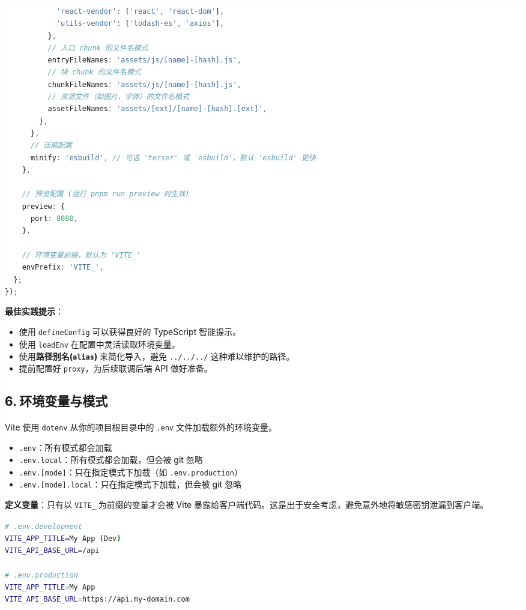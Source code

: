```typescript
            'react-vendor': ['react', 'react-dom'],
            'utils-vendor': ['lodash-es', 'axios'],
          },
          // 入口 chunk 的文件名模式
          entryFileNames: 'assets/js/[name]-[hash].js',
          // 块 chunk 的文件名模式
          chunkFileNames: 'assets/js/[name]-[hash].js',
          // 资源文件（如图片、字体）的文件名模式
          assetFileNames: 'assets/[ext]/[name]-[hash].[ext]',
        },
      },
      // 压缩配置
      minify: 'esbuild', // 可选 'terser' 或 'esbuild'，默认 'esbuild' 更快
    },

    // 预览配置 (运行 pnpm run preview 时生效)
    preview: {
      port: 8080,
    },

    // 环境变量前缀，默认为 'VITE_'
    envPrefix: 'VITE_',
  };
});
```

**最佳实践提示**：

- 使用 `defineConfig` 可以获得良好的 TypeScript 智能提示。
- 使用 `loadEnv` 在配置中灵活读取环境变量。
- 使用**路径别名(`alias`)** 来简化导入，避免 `../../../` 这种难以维护的路径。
- 提前配置好 `proxy`，为后续联调后端 API 做好准备。

## 6. 环境变量与模式

Vite 使用 `dotenv` 从你的项目根目录中的 `.env` 文件加载额外的环境变量。

- `.env`：所有模式都会加载
- `.env.local`：所有模式都会加载，但会被 git 忽略
- `.env.[mode]`：只在指定模式下加载（如 `.env.production`）
- `.env.[mode].local`：只在指定模式下加载，但会被 git 忽略

**定义变量**：只有以 `VITE_` 为前缀的变量才会被 Vite 暴露给客户端代码。这是出于安全考虑，避免意外地将敏感密钥泄漏到客户端。

```bash
# .env.development
VITE_APP_TITLE=My App (Dev)
VITE_API_BASE_URL=/api

# .env.production
VITE_APP_TITLE=My App
VITE_API_BASE_URL=https://api.my-domain.com
```
